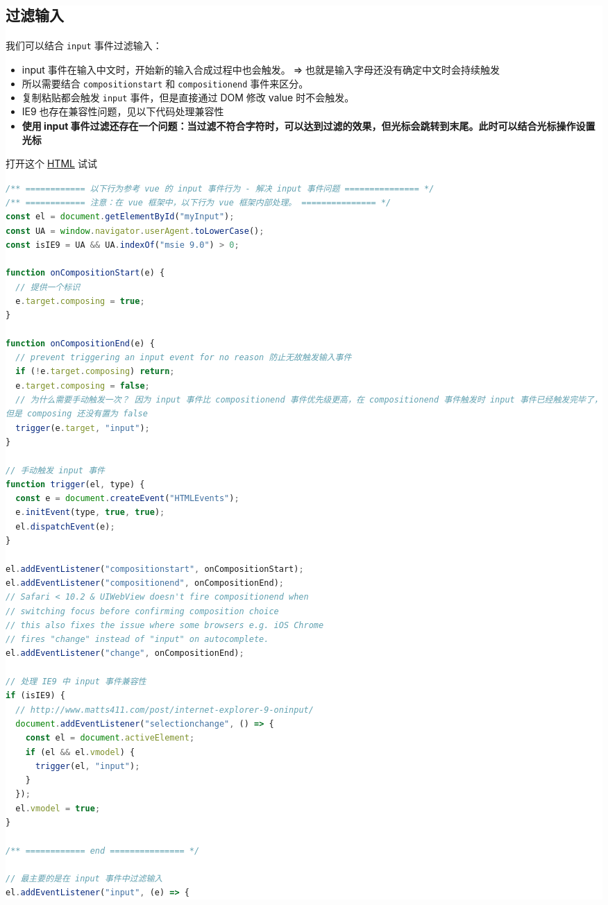 ## 过滤输入

我们可以结合 `input` 事件过滤输入：

* input 事件在输入中文时，开始新的输入合成过程中也会触发。 => 也就是输入字母还没有确定中文时会持续触发
* 所以需要结合 `compositionstart` 和 `compositionend` 事件来区分。
* 复制粘贴都会触发 `input` 事件，但是直接通过 DOM 修改 value 时不会触发。
* IE9 也存在兼容性问题，见以下代码处理兼容性
* **使用 input 事件过滤还存在一个问题：当过滤不符合字符时，可以达到过滤的效果，但光标会跳转到末尾。此时可以结合光标操作设置光标**

打开这个 <a href="/html/05.html?test=tabindex" target="_blank">HTML</a> 试试

```js
/** ============ 以下行为参考 vue 的 input 事件行为 - 解决 input 事件问题 =============== */
/** ============ 注意：在 vue 框架中，以下行为 vue 框架内部处理。 =============== */
const el = document.getElementById("myInput");
const UA = window.navigator.userAgent.toLowerCase();
const isIE9 = UA && UA.indexOf("msie 9.0") > 0;

function onCompositionStart(e) {
  // 提供一个标识
  e.target.composing = true;
}

function onCompositionEnd(e) {
  // prevent triggering an input event for no reason 防止无故触发输入事件
  if (!e.target.composing) return;
  e.target.composing = false;
  // 为什么需要手动触发一次？ 因为 input 事件比 compositionend 事件优先级更高，在 compositionend 事件触发时 input 事件已经触发完毕了，但是 composing 还没有置为 false
  trigger(e.target, "input");
}

// 手动触发 input 事件
function trigger(el, type) {
  const e = document.createEvent("HTMLEvents");
  e.initEvent(type, true, true);
  el.dispatchEvent(e);
}

el.addEventListener("compositionstart", onCompositionStart);
el.addEventListener("compositionend", onCompositionEnd);
// Safari < 10.2 & UIWebView doesn't fire compositionend when
// switching focus before confirming composition choice
// this also fixes the issue where some browsers e.g. iOS Chrome
// fires "change" instead of "input" on autocomplete.
el.addEventListener("change", onCompositionEnd);

// 处理 IE9 中 input 事件兼容性
if (isIE9) {
  // http://www.matts411.com/post/internet-explorer-9-oninput/
  document.addEventListener("selectionchange", () => {
    const el = document.activeElement;
    if (el && el.vmodel) {
      trigger(el, "input");
    }
  });
  el.vmodel = true;
}

/** ============ end =============== */

// 最主要的是在 input 事件中过滤输入
el.addEventListener("input", (e) => {
```